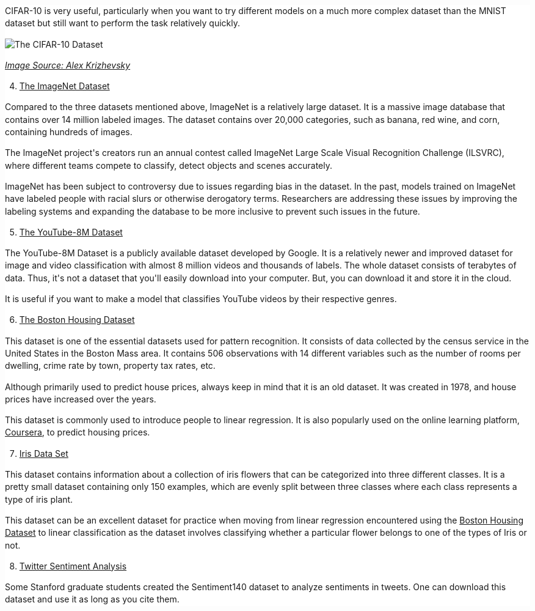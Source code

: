 CIFAR-10 is very useful, particularly when you want to try different models on a much more complex dataset than the MNIST dataset but still want to perform the task relatively quickly.

![The CIFAR-10 Dataset](/engineering-education/popular-machine-learning-datasets/cifar-10-dataset.PNG)<br>

*[Image Source: Alex Krizhevsky](https://www.cs.toronto.edu/~kriz/cifar.html)*

4. [The ImageNet Dataset](http://www.image-net.org/)

Compared to the three datasets mentioned above, ImageNet is a relatively large dataset. It is a massive image database that contains over 14 million labeled images. The dataset contains over 20,000 categories, such as banana, red wine, and corn, containing hundreds of images.

The ImageNet project's creators run an annual contest called ImageNet Large Scale Visual Recognition Challenge (ILSVRC), where different teams compete to classify, detect objects and scenes accurately.

ImageNet has been subject to controversy due to issues regarding bias in the dataset. In the past, models trained on ImageNet have labeled people with racial slurs or otherwise derogatory terms. Researchers are addressing these issues by improving the labeling systems and expanding the database to be more inclusive to prevent such issues in the future.

5. [The YouTube-8M Dataset](https://research.google.com/youtube8m/)

The YouTube-8M Dataset is a publicly available dataset developed by Google. It is a relatively newer and improved dataset for image and video classification with almost 8 million videos and thousands of labels. The whole dataset consists of terabytes of data. Thus, it's not a dataset that you'll easily download into your computer. But, you can download it and store it in the cloud. 

It is useful if you want to make a model that classifies YouTube videos by their respective genres.

6. [The Boston Housing Dataset](https://www.cs.toronto.edu/~delve/data/boston/bostonDetail.html)

This dataset is one of the essential datasets used for pattern recognition. It consists of data collected by the census service in the United States in the Boston Mass area. It contains 506 observations with 14 different variables such as the number of rooms per dwelling, crime rate by town, property tax rates, etc. 

Although primarily used to predict house prices, always keep in mind that it is an old dataset. It was created in 1978, and house prices have increased over the years.

This dataset is commonly used to introduce people to linear regression. It is also popularly used on the online learning platform, [Coursera](https://www.coursera.org/projects/predict-housing-prices-boston-data), to predict housing prices. 

7. [Iris Data Set](https://archive.ics.uci.edu/ml/datasets/iris)

This dataset contains information about a collection of iris flowers that can be categorized into three different classes. It is a pretty small dataset containing only 150 examples, which are evenly split between three classes where each class represents a type of iris plant.

This dataset can be an excellent dataset for practice when moving from linear regression encountered using the [Boston Housing Dataset](https://www.cs.toronto.edu/~delve/data/boston/bostonDetail.html) to linear classification as the dataset involves classifying whether a particular flower belongs to one of the types of Iris or not. 

8. [Twitter Sentiment Analysis](http://www.sentiment140.com/)

Some Stanford graduate students created the Sentiment140 dataset to analyze sentiments in tweets. One can download this dataset and use it as long as you cite them.
